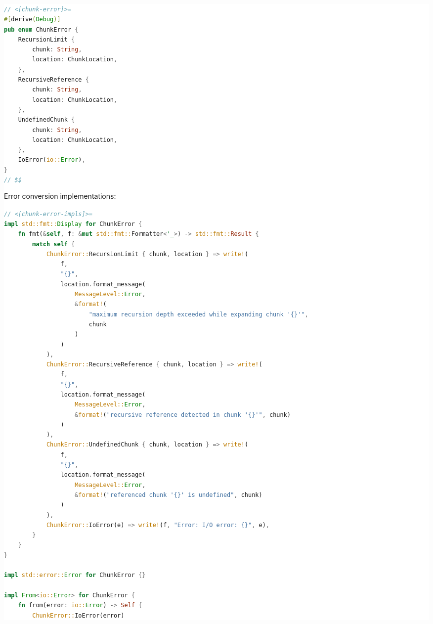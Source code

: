 ```rust
// <[chunk-error]>=
#[derive(Debug)]
pub enum ChunkError {
    RecursionLimit {
        chunk: String,
        location: ChunkLocation,
    },
    RecursiveReference {
        chunk: String,
        location: ChunkLocation,
    },
    UndefinedChunk {
        chunk: String,
        location: ChunkLocation,
    },
    IoError(io::Error),
}
// $$
```

Error conversion implementations:

```rust
// <[chunk-error-impls]>=
impl std::fmt::Display for ChunkError {
    fn fmt(&self, f: &mut std::fmt::Formatter<'_>) -> std::fmt::Result {
        match self {
            ChunkError::RecursionLimit { chunk, location } => write!(
                f,
                "{}",
                location.format_message(
                    MessageLevel::Error,
                    &format!(
                        "maximum recursion depth exceeded while expanding chunk '{}'",
                        chunk
                    )
                )
            ),
            ChunkError::RecursiveReference { chunk, location } => write!(
                f,
                "{}",
                location.format_message(
                    MessageLevel::Error,
                    &format!("recursive reference detected in chunk '{}'", chunk)
                )
            ),
            ChunkError::UndefinedChunk { chunk, location } => write!(
                f,
                "{}",
                location.format_message(
                    MessageLevel::Error,
                    &format!("referenced chunk '{}' is undefined", chunk)
                )
            ),
            ChunkError::IoError(e) => write!(f, "Error: I/O error: {}", e),
        }
    }
}

impl std::error::Error for ChunkError {}

impl From<io::Error> for ChunkError {
    fn from(error: io::Error) -> Self {
        ChunkError::IoError(error)
```